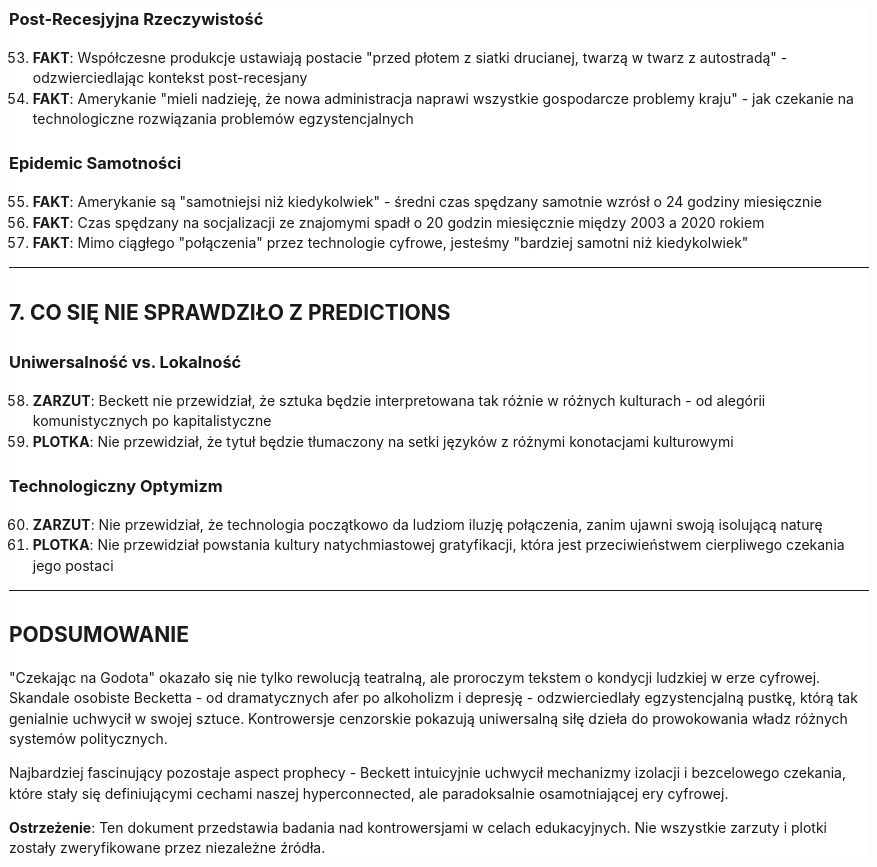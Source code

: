 ### Post-Recesjyjna Rzeczywistość

53. **FAKT**: Współczesne produkcje ustawiają postacie "przed płotem z siatki drucianej, twarzą w twarz z autostradą" - odzwierciedlając kontekst post-recesjany
54. **FAKT**: Amerykanie "mieli nadzieję, że nowa administracja naprawi wszystkie gospodarcze problemy kraju" - jak czekanie na technologiczne rozwiązania problemów egzystencjalnych

### Epidemic Samotności

55. **FAKT**: Amerykanie są "samotniejsi niż kiedykolwiek" - średni czas spędzany samotnie wzrósł o 24 godziny miesięcznie
56. **FAKT**: Czas spędzany na socjalizacji ze znajomymi spadł o 20 godzin miesięcznie między 2003 a 2020 rokiem
57. **FAKT**: Mimo ciągłego "połączenia" przez technologie cyfrowe, jesteśmy "bardziej samotni niż kiedykolwiek"

---

## 7. CO SIĘ NIE SPRAWDZIŁO Z PREDICTIONS

### Uniwersalność vs. Lokalność

58. **ZARZUT**: Beckett nie przewidział, że sztuka będzie interpretowana tak różnie w różnych kulturach - od alegórii komunistycznych po kapitalistyczne
59. **PLOTKA**: Nie przewidział, że tytuł będzie tłumaczony na setki języków z różnymi konotacjami kulturowymi

### Technologiczny Optymizm

60. **ZARZUT**: Nie przewidział, że technologia początkowo da ludziom iluzję połączenia, zanim ujawni swoją isolującą naturę
61. **PLOTKA**: Nie przewidział powstania kultury natychmiastowej gratyfikacji, która jest przeciwieństwem cierpliwego czekania jego postaci

---

## PODSUMOWANIE

"Czekając na Godota" okazało się nie tylko rewolucją teatralną, ale proroczym tekstem o kondycji ludzkiej w erze cyfrowej. Skandale osobiste Becketta - od dramatycznych afer po alkoholizm i depresję - odzwierciedlały egzystencjalną pustkę, którą tak genialnie uchwycił w swojej sztuce. Kontrowersje cenzorskie pokazują uniwersalną siłę dzieła do prowokowania władz różnych systemów politycznych.

Najbardziej fascinujący pozostaje aspect prophecy - Beckett intuicyjnie uchwycił mechanizmy izolacji i bezcelowego czekania, które stały się definiującymi cechami naszej hyperconnected, ale paradoksalnie osamotniającej ery cyfrowej.

**Ostrzeżenie**: Ten dokument przedstawia badania nad kontrowersjami w celach edukacyjnych. Nie wszystkie zarzuty i plotki zostały zweryfikowane przez niezależne źródła.